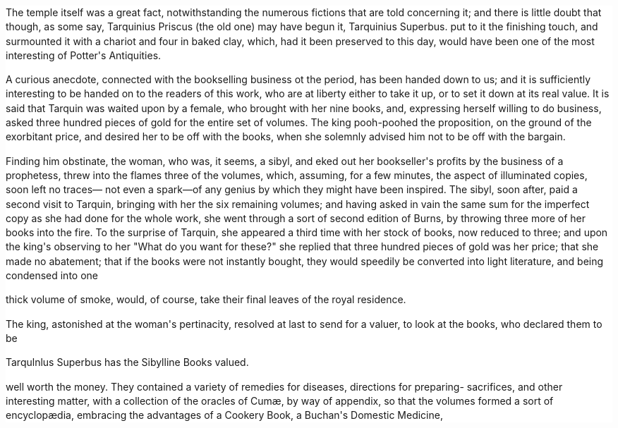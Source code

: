 
The temple itself was a great fact, notwithstanding the numerous
fictions that are told concerning it; and there is little doubt that
though, as some say, Tarquinius Priscus (the old one) may have
begun it, Tarquinius Superbus. put to it the finishing touch, and
surmounted it with a chariot and four in baked clay, which, had
it been preserved to this day, would have been one of the most
interesting of Potter's Antiquities.


A curious anecdote, connected with the bookselling business ot
the period, has been handed down to us; and it is sufficiently
interesting to be handed on to the readers of this work, who are at
liberty either to take it up, or to set it down at its real value. It is
said that Tarquin was waited upon by a female, who brought with
her nine books, and, expressing herself willing to do business, asked
three hundred pieces of gold for the entire set of volumes. The
king pooh-poohed the proposition, on the ground of the exorbitant
price, and desired her to be off with the books, when she solemnly
advised him not to be off with the bargain.


Finding him obstinate, the woman, who was, it seems, a sibyl,
and eked out her bookseller's profits by the business of a prophetess,
threw into the flames three of the volumes, which, assuming, for a
few minutes, the aspect of illuminated copies, soon left no traces—
not even a spark—of any genius by which they might have been
inspired. The sibyl, soon after, paid a second visit to Tarquin,
bringing with her the six remaining volumes; and having asked
in vain the same sum for the imperfect copy as she had done for
the whole work, she went through a sort of second edition of
Burns, by throwing three more of her books into the fire. To the
surprise of Tarquin, she appeared a third time with her stock of
books, now reduced to three; and upon the king's observing to
her "What do you want for these?" she replied that three
hundred pieces of gold was her price; that she made no abatement;
that if the books were not instantly bought, they would speedily
be converted into light literature, and being condensed into one

thick volume of smoke, would, of course, take their final leaves of
the royal residence.


The king, astonished at the woman's pertinacity, resolved at last
to send for a valuer, to look at the books, who declared them to be  
  
  
  Tarqulnlus Superbus has the Sibylline Books valued.

well worth the money. They contained a variety of remedies for
diseases, directions for preparing- sacrifices, and other interesting
matter, with a collection of the oracles of Cumæ, by way of
appendix, so that the volumes formed a sort of encyclopædia, embracing
the advantages of a Cookery Book, a Buchan's Domestic Medicine,


